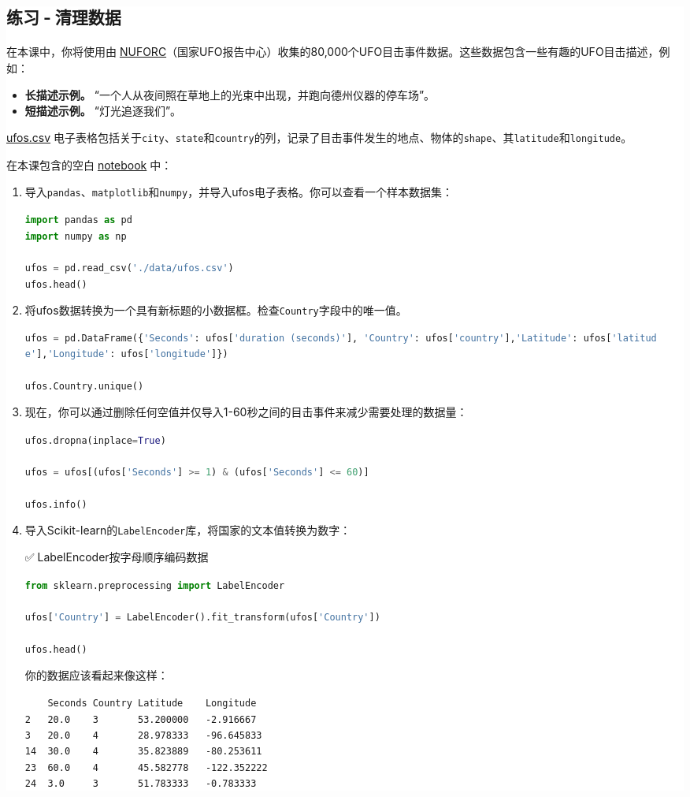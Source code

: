 ## 练习 - 清理数据

在本课中，你将使用由 [NUFORC](https://nuforc.org)（国家UFO报告中心）收集的80,000个UFO目击事件数据。这些数据包含一些有趣的UFO目击描述，例如：

- **长描述示例。** “一个人从夜间照在草地上的光束中出现，并跑向德州仪器的停车场”。
- **短描述示例。** “灯光追逐我们”。

[ufos.csv](../../../../3-Web-App/1-Web-App/data/ufos.csv) 电子表格包括关于`city`、`state`和`country`的列，记录了目击事件发生的地点、物体的`shape`、其`latitude`和`longitude`。

在本课包含的空白 [notebook](../../../../3-Web-App/1-Web-App/notebook.ipynb) 中：

1. 导入`pandas`、`matplotlib`和`numpy`，并导入ufos电子表格。你可以查看一个样本数据集：

    ```python
    import pandas as pd
    import numpy as np
    
    ufos = pd.read_csv('./data/ufos.csv')
    ufos.head()
    ```

1. 将ufos数据转换为一个具有新标题的小数据框。检查`Country`字段中的唯一值。

    ```python
    ufos = pd.DataFrame({'Seconds': ufos['duration (seconds)'], 'Country': ufos['country'],'Latitude': ufos['latitude'],'Longitude': ufos['longitude']})
    
    ufos.Country.unique()
    ```

1. 现在，你可以通过删除任何空值并仅导入1-60秒之间的目击事件来减少需要处理的数据量：

    ```python
    ufos.dropna(inplace=True)
    
    ufos = ufos[(ufos['Seconds'] >= 1) & (ufos['Seconds'] <= 60)]
    
    ufos.info()
    ```

1. 导入Scikit-learn的`LabelEncoder`库，将国家的文本值转换为数字：

    ✅ LabelEncoder按字母顺序编码数据

    ```python
    from sklearn.preprocessing import LabelEncoder
    
    ufos['Country'] = LabelEncoder().fit_transform(ufos['Country'])
    
    ufos.head()
    ```

    你的数据应该看起来像这样：

    ```output
    	Seconds	Country	Latitude	Longitude
    2	20.0	3		53.200000	-2.916667
    3	20.0	4		28.978333	-96.645833
    14	30.0	4		35.823889	-80.253611
    23	60.0	4		45.582778	-122.352222
    24	3.0		3		51.783333	-0.783333
    ```
